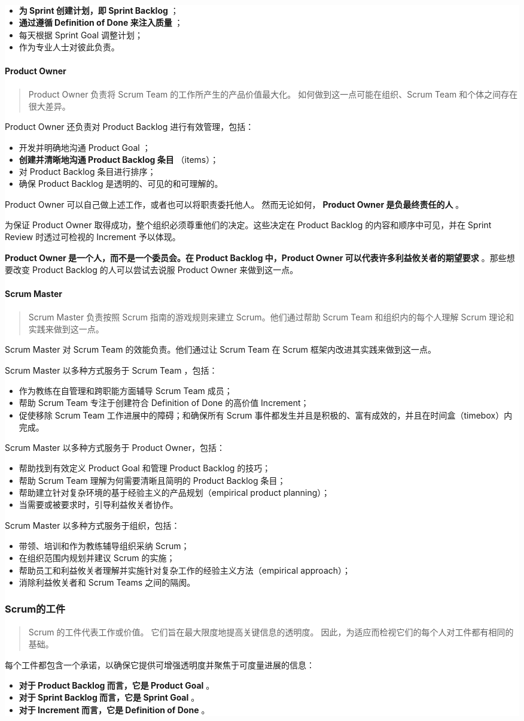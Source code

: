   * **为 Sprint 创建计划，即 Sprint Backlog** ；
  * **通过遵循 Definition of Done 来注入质量** ；
  * 每天根据 Sprint Goal 调整计划；
  * 作为专业人士对彼此负责。

#### Product Owner

> Product Owner 负责将 Scrum Team 的工作所产生的产品价值最大化。 如何做到这一点可能在组织、Scrum Team
> 和个体之间存在很大差异。

Product Owner 还负责对 Product Backlog 进行有效管理，包括：

  * 开发并明确地沟通 Product Goal ；
  * **创建并清晰地沟通 Product Backlog 条目** （items）；
  * 对 Product Backlog 条目进行排序；
  * 确保 Product Backlog 是透明的、可见的和可理解的。

Product Owner 可以自己做上述工作，或者也可以将职责委托他人。 然而无论如何， **Product Owner 是负最终责任的人** 。

为保证 Product Owner 取得成功，整个组织必须尊重他们的决定。这些决定在 Product Backlog 的内容和顺序中可见，并在 Sprint
Review 时透过可检视的 Increment 予以体现。

**Product Owner 是一个人，而不是一个委员会。在 Product Backlog 中，Product Owner
可以代表许多利益攸关者的期望要求** 。那些想要改变 Product Backlog 的人可以尝试去说服 Product Owner 来做到这一点。

#### Scrum Master

> Scrum Master 负责按照 Scrum 指南的游戏规则来建立 Scrum。他们通过帮助 Scrum Team 和组织内的每个人理解 Scrum
> 理论和实践来做到这一点。

Scrum Master 对 Scrum Team 的效能负责。他们通过让 Scrum Team 在 Scrum 框架内改进其实践来做到这一点。

Scrum Master 以多种方式服务于 Scrum Team ，包括：

  * 作为教练在自管理和跨职能方面辅导 Scrum Team 成员；
  * 帮助 Scrum Team 专注于创建符合 Definition of Done 的高价值 Increment；
  * 促使移除 Scrum Team 工作进展中的障碍；和确保所有 Scrum 事件都发生并且是积极的、富有成效的，并且在时间盒（timebox）内完成。

Scrum Master 以多种方式服务于 Product Owner，包括：

  * 帮助找到有效定义 Product Goal 和管理 Product Backlog 的技巧；
  * 帮助 Scrum Team 理解为何需要清晰且简明的 Product Backlog 条目；
  * 帮助建立针对复杂环境的基于经验主义的产品规划（empirical product planning）；
  * 当需要或被要求时，引导利益攸关者协作。

Scrum Master 以多种方式服务于组织，包括：

  * 带领、培训和作为教练辅导组织采纳 Scrum；
  * 在组织范围内规划并建议 Scrum 的实施；
  * 帮助员工和利益攸关者理解并实施针对复杂工作的经验主义方法（empirical approach）；
  * 消除利益攸关者和 Scrum Teams 之间的隔阂。

### Scrum的工件

> Scrum 的工件代表工作或价值。 它们旨在最大限度地提高关键信息的透明度。 因此，为适应而检视它们的每个人对工件都有相同的基础。

每个工件都包含一个承诺，以确保它提供可增强透明度并聚焦于可度量进展的信息：

  * **对于 Product Backlog 而言，它是 Product Goal** 。
  * **对于 Sprint Backlog 而言，它是 Sprint Goal** 。
  * **对于 Increment 而言，它是 Definition of Done** 。
